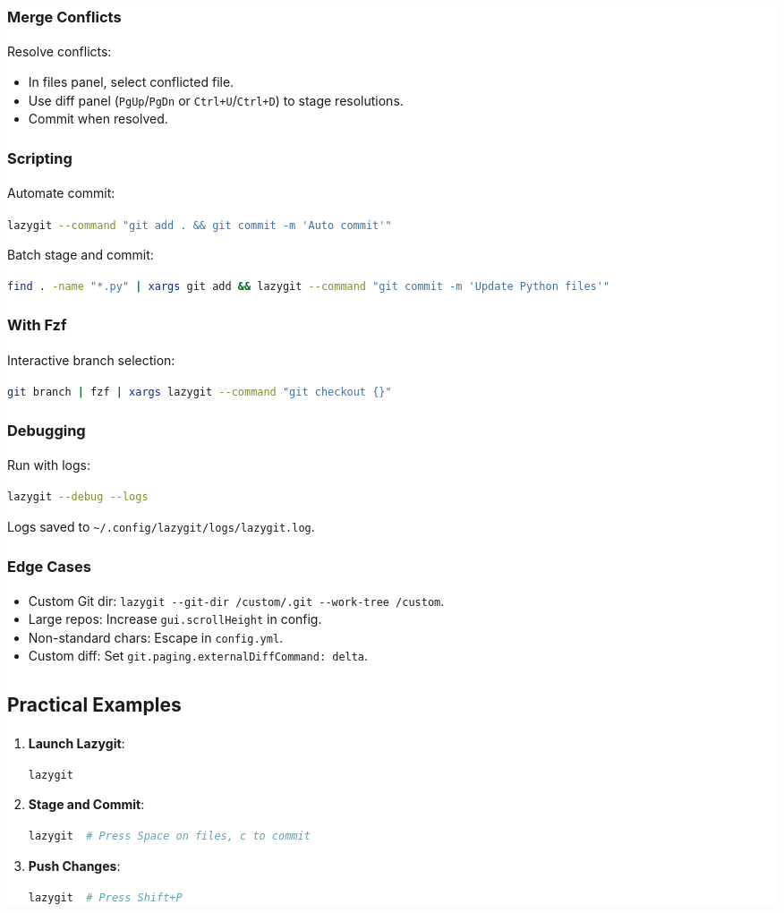 ### Merge Conflicts
Resolve conflicts:
- In files panel, select conflicted file.
- Use diff panel (`PgUp`/`PgDn` or `Ctrl+U`/`Ctrl+D`) to stage resolutions.
- Commit when resolved.[](https://computingforgeeks.com/how-to-install-and-use-lazygit-a-simple-terminal-ui-for-git-commands/)

### Scripting
Automate commit:
```bash
lazygit --command "git add . && git commit -m 'Auto commit'"
```

Batch stage and commit:
```bash
find . -name "*.py" | xargs git add && lazygit --command "git commit -m 'Update Python files'"
```

### With Fzf
Interactive branch selection:
```bash
git branch | fzf | xargs lazygit --command "git checkout {}"
```

### Debugging
Run with logs:
```bash
lazygit --debug --logs
```
Logs saved to `~/.config/lazygit/logs/lazygit.log`.

### Edge Cases
- Custom Git dir: `lazygit --git-dir /custom/.git --work-tree /custom`.
- Large repos: Increase `gui.scrollHeight` in config.
- Non-standard chars: Escape in `config.yml`.
- Custom diff: Set `git.paging.externalDiffCommand: delta`.

## Practical Examples
1. **Launch Lazygit**:
   ```bash
   lazygit
   ```

2. **Stage and Commit**:
   ```bash
   lazygit  # Press Space on files, c to commit
   ```

3. **Push Changes**:
   ```bash
   lazygit  # Press Shift+P
   ```
